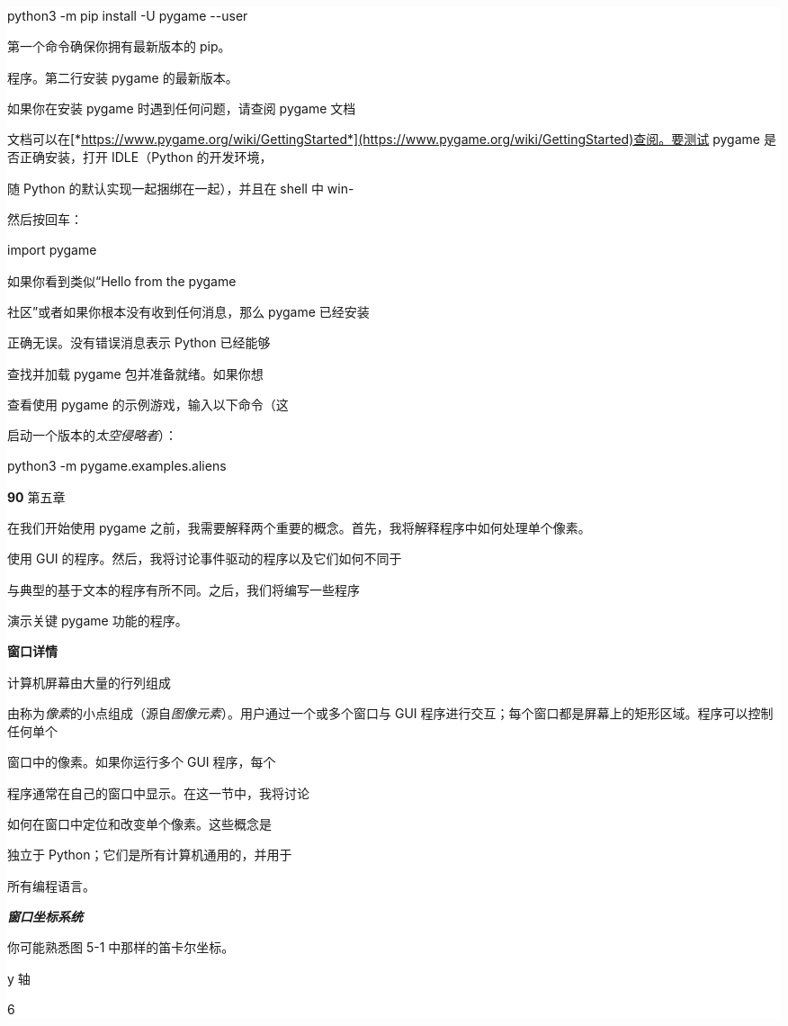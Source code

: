 python3 -m pip install -U pygame --user

第一个命令确保你拥有最新版本的 pip。

程序。第二行安装 pygame 的最新版本。

如果你在安装 pygame 时遇到任何问题，请查阅 pygame 文档

文档可以在[*https://www.pygame.org/wiki/GettingStarted*](https://www.pygame.org/wiki/GettingStarted)查阅。要测试 pygame 是否正确安装，打开 IDLE（Python 的开发环境，

随 Python 的默认实现一起捆绑在一起），并且在 shell 中 win-

然后按回车：

import pygame

如果你看到类似“Hello from the pygame

社区”或者如果你根本没有收到任何消息，那么 pygame 已经安装

正确无误。没有错误消息表示 Python 已经能够

查找并加载 pygame 包并准备就绪。如果你想

查看使用 pygame 的示例游戏，输入以下命令（这

启动一个版本的*太空侵略者*）：

python3 -m pygame.examples.aliens

**90** 第五章

在我们开始使用 pygame 之前，我需要解释两个重要的概念。首先，我将解释程序中如何处理单个像素。

使用 GUI 的程序。然后，我将讨论事件驱动的程序以及它们如何不同于

与典型的基于文本的程序有所不同。之后，我们将编写一些程序

演示关键 pygame 功能的程序。

**窗口详情**

计算机屏幕由大量的行列组成

由称为*像素*的小点组成（源自*图像元素*）。用户通过一个或多个窗口与 GUI 程序进行交互；每个窗口都是屏幕上的矩形区域。程序可以控制任何单个

窗口中的像素。如果你运行多个 GUI 程序，每个

程序通常在自己的窗口中显示。在这一节中，我将讨论

如何在窗口中定位和改变单个像素。这些概念是

独立于 Python；它们是所有计算机通用的，并用于

所有编程语言。

***窗口坐标系统***

你可能熟悉图 5-1 中那样的笛卡尔坐标。

y 轴

6
